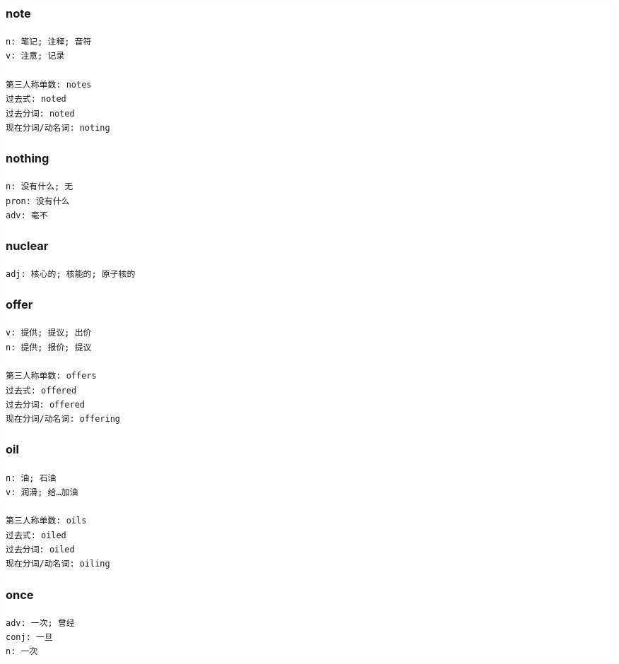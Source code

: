 ### note

```tip:c@summary-box
n: 笔记; 注释; 音符
v: 注意; 记录

第三人称单数: notes
过去式: noted
过去分词: noted
现在分词/动名词: noting
```

### nothing

```tip:c@summary-box
n: 没有什么; 无
pron: 没有什么
adv: 毫不
```

### nuclear

```tip:c@summary-box
adj: 核心的; 核能的; 原子核的
```

### offer

```tip:c@summary-box
v: 提供; 提议; 出价
n: 提供; 报价; 提议

第三人称单数: offers
过去式: offered
过去分词: offered
现在分词/动名词: offering
```

### oil

```tip:c@summary-box
n: 油; 石油
v: 润滑; 给…加油

第三人称单数: oils
过去式: oiled
过去分词: oiled
现在分词/动名词: oiling
```

### once

```tip:c@summary-box
adv: 一次; 曾经
conj: 一旦
n: 一次
```

